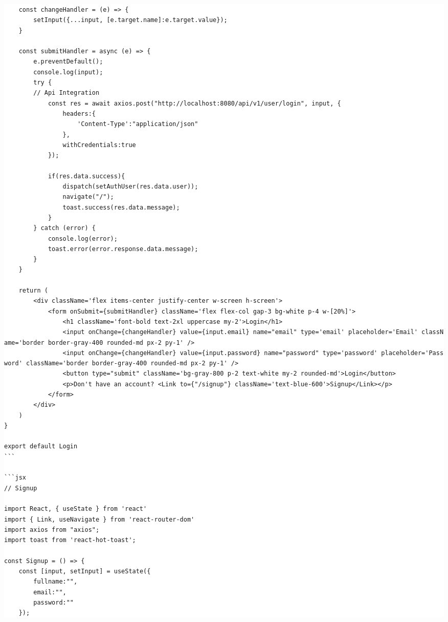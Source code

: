         const changeHandler = (e) => {
            setInput({...input, [e.target.name]:e.target.value});
        }
    
        const submitHandler = async (e) => {
            e.preventDefault();
            console.log(input);
            try {
            // Api Integration
                const res = await axios.post("http://localhost:8080/api/v1/user/login", input, {
                    headers:{
                        'Content-Type':"application/json"
                    },
                    withCredentials:true
                });
    
                if(res.data.success){
                    dispatch(setAuthUser(res.data.user));
                    navigate("/");
                    toast.success(res.data.message);
                }
            } catch (error) {
                console.log(error);
                toast.error(error.response.data.message);
            }
        }
    
        return (
            <div className='flex items-center justify-center w-screen h-screen'>
                <form onSubmit={submitHandler} className='flex flex-col gap-3 bg-white p-4 w-[20%]'>
                    <h1 className='font-bold text-2xl uppercase my-2'>Login</h1>
                    <input onChange={changeHandler} value={input.email} name="email" type='email' placeholder='Email' className='border border-gray-400 rounded-md px-2 py-1' />
                    <input onChange={changeHandler} value={input.password} name="password" type='password' placeholder='Password' className='border border-gray-400 rounded-md px-2 py-1' />
                    <button type="submit" className='bg-gray-800 p-2 text-white my-2 rounded-md'>Login</button>
                    <p>Don't have an account? <Link to={"/signup"} className='text-blue-600'>Signup</Link></p>
                </form>
            </div>
        )
    }
    
    export default Login
    ```
    
    ```jsx
    // Signup 
    
    import React, { useState } from 'react'
    import { Link, useNavigate } from 'react-router-dom'
    import axios from "axios";
    import toast from 'react-hot-toast';
    
    const Signup = () => {
        const [input, setInput] = useState({
            fullname:"",
            email:"",
            password:""
        });
    